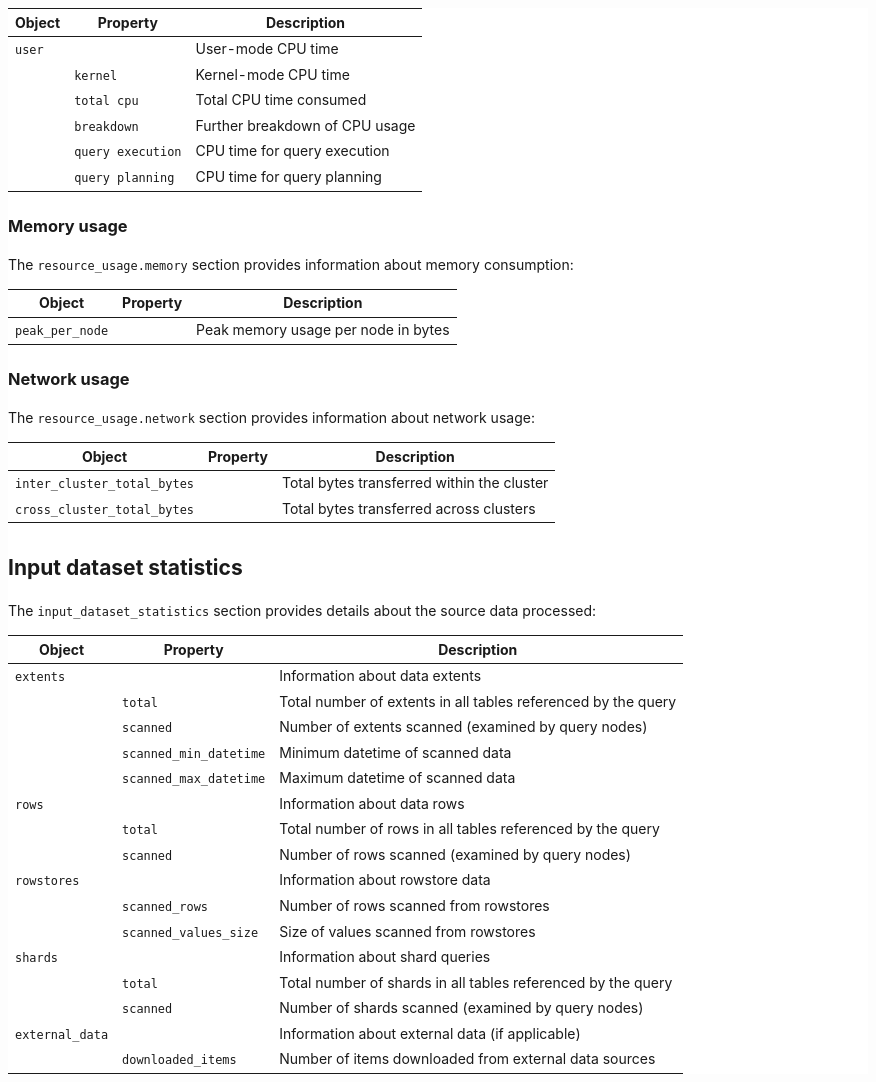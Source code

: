 | Object | Property | Description |
|--|--|--|
| `user` |  | User-mode CPU time |
|  | `kernel` | Kernel-mode CPU time |
|  | `total cpu` | Total CPU time consumed |
|  | `breakdown` | Further breakdown of CPU usage |
|  | `query execution` | CPU time for query execution |
|  | `query planning` | CPU time for query planning |

### Memory usage

The `resource_usage.memory` section provides information about memory consumption:

| Object | Property | Description |
|--|--|--|
| `peak_per_node` |  | Peak memory usage per node in bytes |

### Network usage

The `resource_usage.network` section provides information about network usage:

| Object | Property | Description |
|--|--|--|
| `inter_cluster_total_bytes` |  | Total bytes transferred within the cluster |
| `cross_cluster_total_bytes` |  | Total bytes transferred across clusters |

## Input dataset statistics

The `input_dataset_statistics` section provides details about the source data processed:

| Object | Property | Description |
|--|--|--|
| `extents` |  | Information about data extents |
|  | `total` | Total number of extents in all tables referenced by the query |
|  | `scanned` | Number of extents scanned (examined by query nodes) |
|  | `scanned_min_datetime` | Minimum datetime of scanned data |
|  | `scanned_max_datetime` | Maximum datetime of scanned data |
| `rows` |  | Information about data rows |
|  | `total` | Total number of rows in all tables referenced by the query |
|  | `scanned` | Number of rows scanned (examined by query nodes) |
| `rowstores` |  | Information about rowstore data |
|  | `scanned_rows` | Number of rows scanned from rowstores |
|  | `scanned_values_size` | Size of values scanned from rowstores |
| `shards` |  | Information about shard queries |
|  | `total` | Total number of shards in all tables referenced by the query |
|  | `scanned` | Number of shards scanned (examined by query nodes) |
| `external_data` |  | Information about external data (if applicable) |
|  | `downloaded_items` | Number of items downloaded from external data sources |